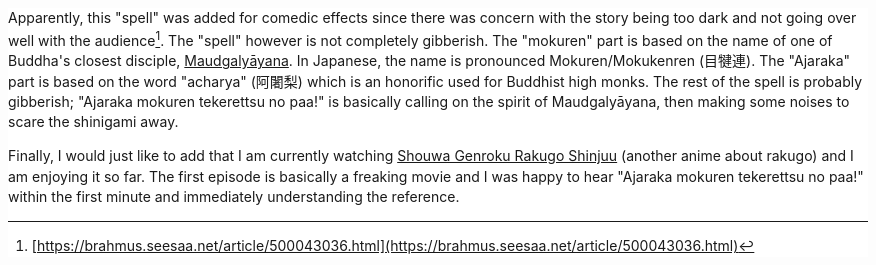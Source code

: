Apparently, this "spell" was added for comedic effects since there was concern with the story being too dark and not going over well with the audience[^4]. The "spell" however is not completely gibberish. The "mokuren" part is based on the name of one of Buddha's closest disciple, [Maudgalyāyana](https://en.wikipedia.org/wiki/Maudgalyayana). In Japanese, the name is pronounced Mokuren/Mokukenren (目犍連). The "Ajaraka" part is based on the word "acharya" (阿闍梨) which is an honorific used for Buddhist high monks. The rest of the spell is probably gibberish; "Ajaraka mokuren tekerettsu no paa!" is basically calling on the spirit of Maudgalyāyana, then making some noises to scare the shinigami away.

Finally, I would just like to add that I am currently watching [Shouwa Genroku Rakugo Shinjuu](https://myanimelist.net/anime/28735/Shouwa_Genroku_Rakugo_Shinjuu) (another anime about rakugo) and I am enjoying it so far. The first episode is basically a freaking movie and I was happy to hear "Ajaraka mokuren tekerettsu no paa!" within the first minute and immediately understanding the reference.

[^1]: [https://en.wikipedia.org/wiki/Rakugo](https://en.wikipedia.org/wiki/Rakugo)
[^2]: [https://note.com/akaoka/n/nd540e83b6f4b](https://note.com/akaoka/n/nd540e83b6f4b)
[^3]: [https://detail.chiebukuro.yahoo.co.jp/qa/question_detail/q13269577393](https://detail.chiebukuro.yahoo.co.jp/qa/question_detail/q13269577393)
[^4]: [https://brahmus.seesaa.net/article/500043036.html](https://brahmus.seesaa.net/article/500043036.html)
